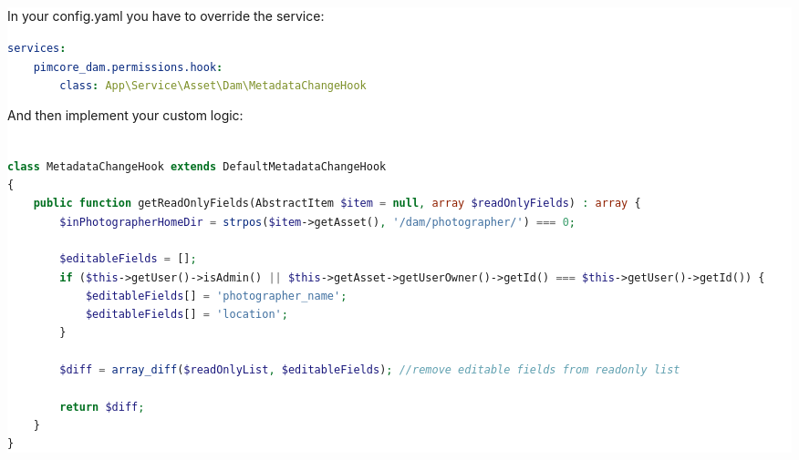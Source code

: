 In your config.yaml you have to override the service:

```yml
services:
    pimcore_dam.permissions.hook:
        class: App\Service\Asset\Dam\MetadataChangeHook
```

And then implement your custom logic:

```php

class MetadataChangeHook extends DefaultMetadataChangeHook
{
    public function getReadOnlyFields(AbstractItem $item = null, array $readOnlyFields) : array {
        $inPhotographerHomeDir = strpos($item->getAsset(), '/dam/photographer/') === 0;
      
        $editableFields = [];
        if ($this->getUser()->isAdmin() || $this->getAsset->getUserOwner()->getId() === $this->getUser()->getId()) {
            $editableFields[] = 'photographer_name';
            $editableFields[] = 'location';
        }

        $diff = array_diff($readOnlyList, $editableFields); //remove editable fields from readonly list

        return $diff;
    }
}
```